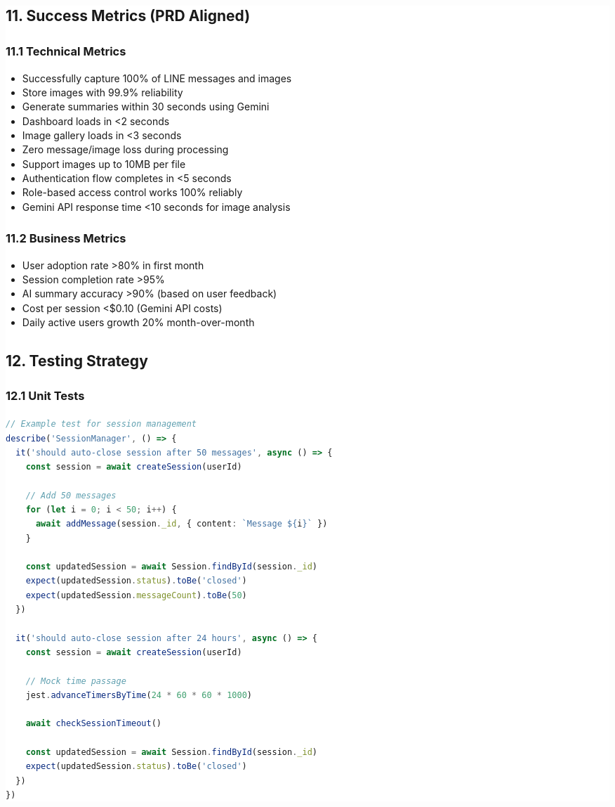 ## 11. Success Metrics (PRD Aligned)

### 11.1 Technical Metrics
- Successfully capture 100% of LINE messages and images
- Store images with 99.9% reliability
- Generate summaries within 30 seconds using Gemini
- Dashboard loads in <2 seconds
- Image gallery loads in <3 seconds
- Zero message/image loss during processing
- Support images up to 10MB per file
- Authentication flow completes in <5 seconds
- Role-based access control works 100% reliably
- Gemini API response time <10 seconds for image analysis

### 11.2 Business Metrics
- User adoption rate >80% in first month
- Session completion rate >95%
- AI summary accuracy >90% (based on user feedback)
- Cost per session <$0.10 (Gemini API costs)
- Daily active users growth 20% month-over-month

## 12. Testing Strategy

### 12.1 Unit Tests
```typescript
// Example test for session management
describe('SessionManager', () => {
  it('should auto-close session after 50 messages', async () => {
    const session = await createSession(userId)

    // Add 50 messages
    for (let i = 0; i < 50; i++) {
      await addMessage(session._id, { content: `Message ${i}` })
    }

    const updatedSession = await Session.findById(session._id)
    expect(updatedSession.status).toBe('closed')
    expect(updatedSession.messageCount).toBe(50)
  })

  it('should auto-close session after 24 hours', async () => {
    const session = await createSession(userId)

    // Mock time passage
    jest.advanceTimersByTime(24 * 60 * 60 * 1000)

    await checkSessionTimeout()

    const updatedSession = await Session.findById(session._id)
    expect(updatedSession.status).toBe('closed')
  })
})
```
